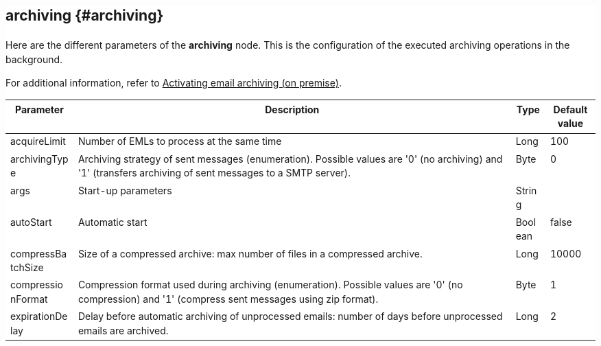 ## archiving {#archiving}

Here are the different parameters of the **archiving** node. This is the configuration of the executed archiving operations in the background.

For additional information, refer to [Activating email archiving (on premise)](../../installation/using/email-archiving.md#activating-email-archiving--on-premise-).

<table> 
 <thead> 
  <tr> 
   <th> Parameter </th> 
   <th> Description </th> 
   <th> Type </th> 
   <th> Default value </th> 
  </tr> 
 </thead> 
 <tbody> 
  <tr> 
   <td> acquireLimit<br /> </td> 
   <td> Number of EMLs to process at the same time<br /> </td> 
   <td> Long<br /> </td> 
   <td> 100<br /> </td> 
  </tr> 
  <tr> 
   <td> archivingType<br /> </td> 
   <td> Archiving strategy of sent messages (enumeration). Possible values are '0' (no archiving) and '1' (transfers archiving of sent messages to a SMTP server).<br /> </td> 
   <td> Byte<br /> </td> 
   <td> 0<br /> </td> 
  </tr> 
  <tr> 
   <td> args<br /> </td> 
   <td> Start-up parameters<br /> </td> 
   <td> String<br /> </td> 
   <td> <br /> </td> 
  </tr> 
  <tr> 
   <td> autoStart<br /> </td> 
   <td> Automatic start<br /> </td> 
   <td> Boolean<br /> </td> 
   <td> false<br /> </td> 
  </tr> 
  <tr> 
   <td> compressBatchSize<br /> </td> 
   <td> Size of a compressed archive: max number of files in a compressed archive.<br /> </td> 
   <td> Long<br /> </td> 
   <td> 10000<br /> </td> 
  </tr> 
  <tr> 
   <td> compressionFormat<br /> </td> 
   <td> Compression format used during archiving (enumeration). Possible values are '0' (no compression) and '1' (compress sent messages using zip format).<br /> </td> 
   <td> Byte<br /> </td> 
   <td> 1<br /> </td> 
  </tr> 
  <tr> 
   <td> expirationDelay<br /> </td> 
   <td> Delay before automatic archiving of unprocessed emails: number of days before unprocessed emails are archived.<br /> </td> 
   <td> Long<br /> </td> 
   <td> 2<br /> </td> 
  </tr> 
  <tr> 